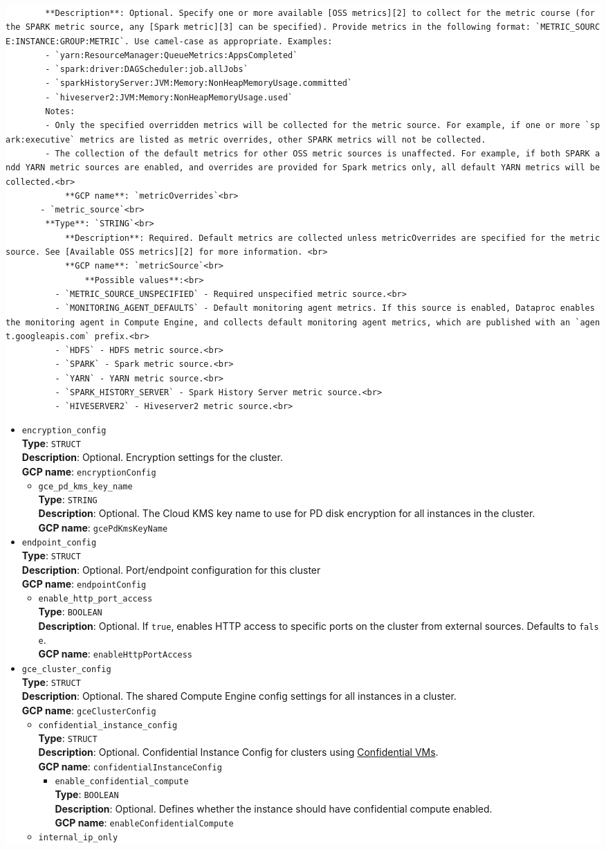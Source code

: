             **Description**: Optional. Specify one or more available [OSS metrics][2] to collect for the metric course (for the SPARK metric source, any [Spark metric][3] can be specified). Provide metrics in the following format: `METRIC_SOURCE:INSTANCE:GROUP:METRIC`. Use camel-case as appropriate. Examples: 
            - `yarn:ResourceManager:QueueMetrics:AppsCompleted`
            - `spark:driver:DAGScheduler:job.allJobs`
            - `sparkHistoryServer:JVM:Memory:NonHeapMemoryUsage.committed`
            - `hiveserver2:JVM:Memory:NonHeapMemoryUsage.used` 
            Notes: 
            - Only the specified overridden metrics will be collected for the metric source. For example, if one or more `spark:executive` metrics are listed as metric overrides, other SPARK metrics will not be collected. 
            - The collection of the default metrics for other OSS metric sources is unaffected. For example, if both SPARK andd YARN metric sources are enabled, and overrides are provided for Spark metrics only, all default YARN metrics will be collected.<br>
                **GCP name**: `metricOverrides`<br>
           - `metric_source`<br>
            **Type**: `STRING`<br>
                **Description**: Required. Default metrics are collected unless metricOverrides are specified for the metric source. See [Available OSS metrics][2] for more information. <br>
                **GCP name**: `metricSource`<br>
                    **Possible values**:<br>
              - `METRIC_SOURCE_UNSPECIFIED` - Required unspecified metric source.<br>
              - `MONITORING_AGENT_DEFAULTS` - Default monitoring agent metrics. If this source is enabled, Dataproc enables the monitoring agent in Compute Engine, and collects default monitoring agent metrics, which are published with an `agent.googleapis.com` prefix.<br>
              - `HDFS` - HDFS metric source.<br>
              - `SPARK` - Spark metric source.<br>
              - `YARN` - YARN metric source.<br>
              - `SPARK_HISTORY_SERVER` - Spark History Server metric source.<br>
              - `HIVESERVER2` - Hiveserver2 metric source.<br>
   - `encryption_config`<br>
      **Type**: `STRUCT`<br>
      **Description**: Optional. Encryption settings for the cluster.<br>
      **GCP name**: `encryptionConfig`
       - `gce_pd_kms_key_name`<br>
        **Type**: `STRING`<br>
            **Description**: Optional. The Cloud KMS key name to use for PD disk encryption for all instances in the cluster.<br>
            **GCP name**: `gcePdKmsKeyName`<br>
   - `endpoint_config`<br>
      **Type**: `STRUCT`<br>
      **Description**: Optional. Port/endpoint configuration for this cluster<br>
      **GCP name**: `endpointConfig`
       - `enable_http_port_access`<br>
        **Type**: `BOOLEAN`<br>
            **Description**: Optional. If `true`, enables HTTP access to specific ports on the cluster from external sources. Defaults to `false`.<br>
            **GCP name**: `enableHttpPortAccess`<br>
   - `gce_cluster_config`<br>
      **Type**: `STRUCT`<br>
      **Description**: Optional. The shared Compute Engine config settings for all instances in a cluster.<br>
      **GCP name**: `gceClusterConfig`
       - `confidential_instance_config`<br>
          **Type**: `STRUCT`<br>
          **Description**: Optional. Confidential Instance Config for clusters using [Confidential VMs][4].<br>
          **GCP name**: `confidentialInstanceConfig`
           - `enable_confidential_compute`<br>
            **Type**: `BOOLEAN`<br>
                **Description**: Optional. Defines whether the instance should have confidential compute enabled.<br>
                **GCP name**: `enableConfidentialCompute`<br>
       - `internal_ip_only`<br>

[1]: https://cloud.google.com/dataproc/docs/concepts/configuring-clusters/staging-bucket
[2]: https://cloud.google.com/dataproc/docs/guides/monitoring#available_oss_metrics
[3]: https://spark.apache.org/docs/latest/monitoring.html#metrics
[4]: https://cloud.google.com/compute/confidential-vm/docs
[5]: https://cloud.google.com/compute/docs/subnetworks
[6]: https://cloud.google.com/compute/docs/reference/rest/v1/nodeGroups
[7]: https://cloud.google.com/dataproc/docs/concepts/configuring-clusters/service-accounts#service_accounts_in_dataproc
[8]: https://cloud.google.com/dataproc/docs/concepts/iam/dataproc-principals#vm_service_account_data_plane_identity
[9]: https://cloud.google.com/compute/docs/access/service-accounts#default_service_account
[10]: https://cloud.google.com/security/shielded-cloud/shielded-vm
[11]: https://cloud.google.com/compute/docs/gpus
[12]: https://docs.nvidia.com/datacenter/tesla/mig-user-guide/#partitioning
[13]: https://cloud.google.com/kubernetes-engine/docs/how-to/using-cmek
[14]: https://cloud.google.com/compute/docs/machine-types
[15]: https://cloud.google.com/compute/docs/instances/specify-min-cpu-platform
[16]: https://cloud.google.com/compute/docs/instances/preemptible
[17]: https://cloud.google.com/compute/docs/zones#available
[18]: https://developers.google.com/protocol-buffers/docs/proto3#json
[19]: https://cloud.google.com/compute/docs/reference/beta/acceleratorTypes
[20]: https://cloud.google.com/dataproc/docs/concepts/configuring-clusters/auto-zone#using_auto_zone_placement
[21]: https://cloud.google.com/compute/docs/disks#disk-types
[22]: https://cloud.google.com/compute/docs/disks/local-ssd#performance
[23]: https://hadoop.apache.org/docs/r1.2.1/hdfs_user_guide.html
[24]: https://cloud.google.com/dataproc/docs/concepts/compute/dataproc-min-cpu
[25]: https://cloud.google.com/dataproc/docs/concepts/versioning/dataproc-versions#supported_dataproc_versions
[26]: https://cloud.google.com/dataproc/docs/concepts/versioning/dataproc-versions#other_versions
[27]: https://cloud.google.com/dataproc/docs/guides/dpgke/dataproc-gke
[28]: https://cloud.google.com/compute/docs/disks/local-ssd